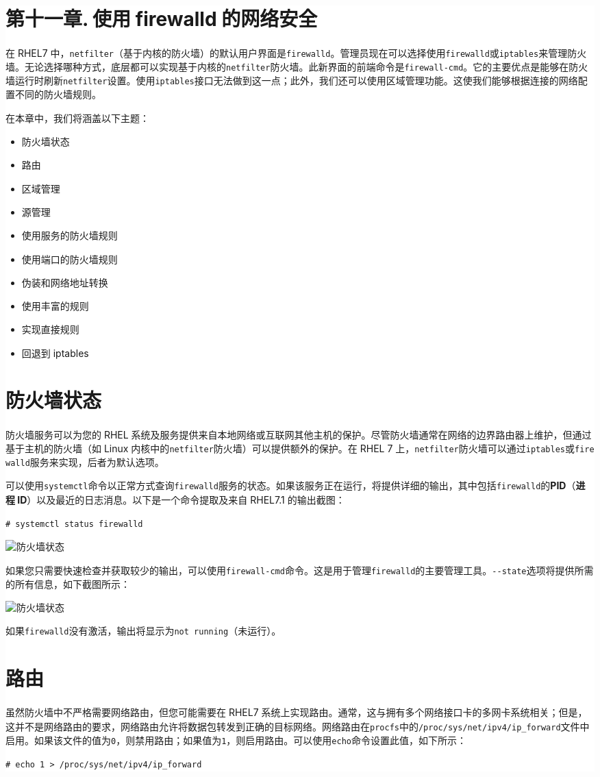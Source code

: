 # 第十一章. 使用 firewalld 的网络安全

在 RHEL7 中，`netfilter`（基于内核的防火墙）的默认用户界面是`firewalld`。管理员现在可以选择使用`firewalld`或`iptables`来管理防火墙。无论选择哪种方式，底层都可以实现基于内核的`netfilter`防火墙。此新界面的前端命令是`firewall-cmd`。它的主要优点是能够在防火墙运行时刷新`netfilter`设置。使用`iptables`接口无法做到这一点；此外，我们还可以使用区域管理功能。这使我们能够根据连接的网络配置不同的防火墙规则。

在本章中，我们将涵盖以下主题：

+   防火墙状态

+   路由

+   区域管理

+   源管理

+   使用服务的防火墙规则

+   使用端口的防火墙规则

+   伪装和网络地址转换

+   使用丰富的规则

+   实现直接规则

+   回退到 iptables

# 防火墙状态

防火墙服务可以为您的 RHEL 系统及服务提供来自本地网络或互联网其他主机的保护。尽管防火墙通常在网络的边界路由器上维护，但通过基于主机的防火墙（如 Linux 内核中的`netfilter`防火墙）可以提供额外的保护。在 RHEL 7 上，`netfilter`防火墙可以通过`iptables`或`firewalld`服务来实现，后者为默认选项。

可以使用`systemctl`命令以正常方式查询`firewalld`服务的状态。如果该服务正在运行，将提供详细的输出，其中包括`firewalld`的**PID**（**进程 ID**）以及最近的日志消息。以下是一个命令提取及来自 RHEL7.1 的输出截图：

```
# systemctl status firewalld

```

![防火墙状态](img/image00316.jpeg)

如果您只需要快速检查并获取较少的输出，可以使用`firewall-cmd`命令。这是用于管理`firewalld`的主要管理工具。`--state`选项将提供所需的所有信息，如下截图所示：

![防火墙状态](img/image00317.jpeg)

如果`firewalld`没有激活，输出将显示为`not running`（未运行）。

# 路由

虽然防火墙中不严格需要网络路由，但您可能需要在 RHEL7 系统上实现路由。通常，这与拥有多个网络接口卡的多网卡系统相关；但是，这并不是网络路由的要求，网络路由允许将数据包转发到正确的目标网络。网络路由在`procfs`中的`/proc/sys/net/ipv4/ip_forward`文件中启用。如果该文件的值为`0`，则禁用路由；如果值为`1`，则启用路由。可以使用`echo`命令设置此值，如下所示：

```
# echo 1 > /proc/sys/net/ipv4/ip_forward

```
